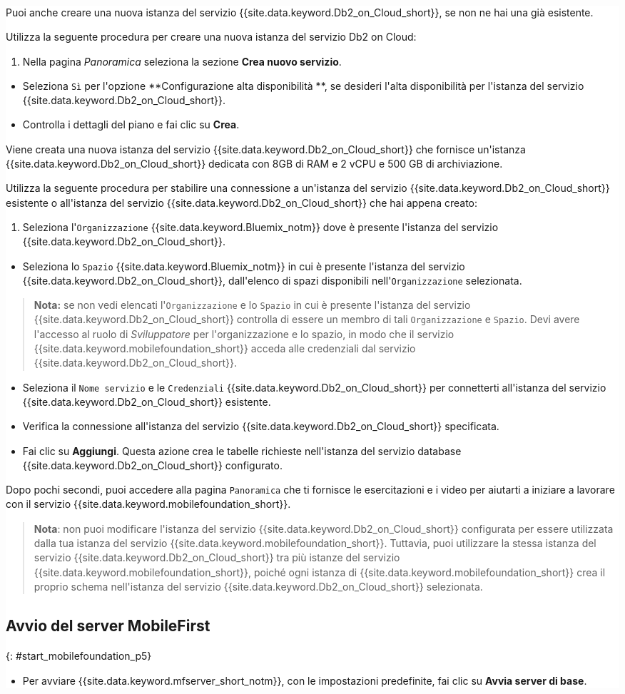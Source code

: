 Puoi anche creare una nuova istanza del servizio {{site.data.keyword.Db2_on_Cloud_short}}, se non ne hai una già esistente.

Utilizza la seguente procedura per creare una nuova istanza del servizio Db2 on Cloud:

1. Nella pagina *Panoramica* seleziona la sezione **Crea nuovo servizio**.

+ Seleziona `Sì` per l'opzione **Configurazione alta disponibilità **,
se desideri l'alta disponibilità per l'istanza del servizio {{site.data.keyword.Db2_on_Cloud_short}}.

+ Controlla i dettagli del piano e fai clic su **Crea**.

Viene creata una nuova istanza del servizio {{site.data.keyword.Db2_on_Cloud_short}} che fornisce un'istanza
{{site.data.keyword.Db2_on_Cloud_short}} dedicata con 8GB di RAM e 2 vCPU e 500 GB di archiviazione.

Utilizza la seguente procedura per stabilire una connessione a un'istanza del servizio {{site.data.keyword.Db2_on_Cloud_short}} esistente o all'istanza del servizio {{site.data.keyword.Db2_on_Cloud_short}} che hai appena creato:

1. Seleziona l'`Organizzazione` {{site.data.keyword.Bluemix_notm}} dove è presente l'istanza del servizio {{site.data.keyword.Db2_on_Cloud_short}}.

+ Seleziona lo `Spazio`  {{site.data.keyword.Bluemix_notm}} in cui è presente l'istanza del servizio {{site.data.keyword.Db2_on_Cloud_short}}, dall'elenco di spazi disponibili nell'`Organizzazione` selezionata.   
> **Nota:** se non vedi elencati l'`Organizzazione` e lo `Spazio` in cui è presente l'istanza del servizio {{site.data.keyword.Db2_on_Cloud_short}} controlla di essere un membro di tali `Organizzazione` e `Spazio`. Devi avere l'accesso al ruolo di *Sviluppatore* per l'organizzazione e lo spazio, in modo che il servizio {{site.data.keyword.mobilefoundation_short}} acceda alle credenziali dal servizio {{site.data.keyword.Db2_on_Cloud_short}}.

+ Seleziona il `Nome servizio` e le `Credenziali` {{site.data.keyword.Db2_on_Cloud_short}} per connetterti all'istanza del servizio {{site.data.keyword.Db2_on_Cloud_short}} esistente.

+  Verifica la connessione all'istanza del servizio {{site.data.keyword.Db2_on_Cloud_short}} specificata.

+  Fai clic su **Aggiungi**. Questa azione crea le tabelle richieste nell'istanza del servizio database {{site.data.keyword.Db2_on_Cloud_short}} configurato.

Dopo pochi secondi, puoi accedere alla pagina `Panoramica` che ti fornisce le esercitazioni e i video per aiutarti a iniziare a lavorare con il servizio  {{site.data.keyword.mobilefoundation_short}}.

> **Nota**: non puoi modificare l'istanza del servizio {{site.data.keyword.Db2_on_Cloud_short}} configurata per essere utilizzata dalla tua istanza del servizio {{site.data.keyword.mobilefoundation_short}}. Tuttavia, puoi utilizzare la stessa istanza del servizio {{site.data.keyword.Db2_on_Cloud_short}} tra più istanze del servizio {{site.data.keyword.mobilefoundation_short}}, poiché ogni istanza di {{site.data.keyword.mobilefoundation_short}} crea il proprio schema nell'istanza del servizio  {{site.data.keyword.Db2_on_Cloud_short}} selezionata.

## Avvio del server MobileFirst
{: #start_mobilefoundation_p5}

* Per avviare {{site.data.keyword.mfserver_short_notm}}, con le impostazioni predefinite, fai clic su **Avvia server di base**.
